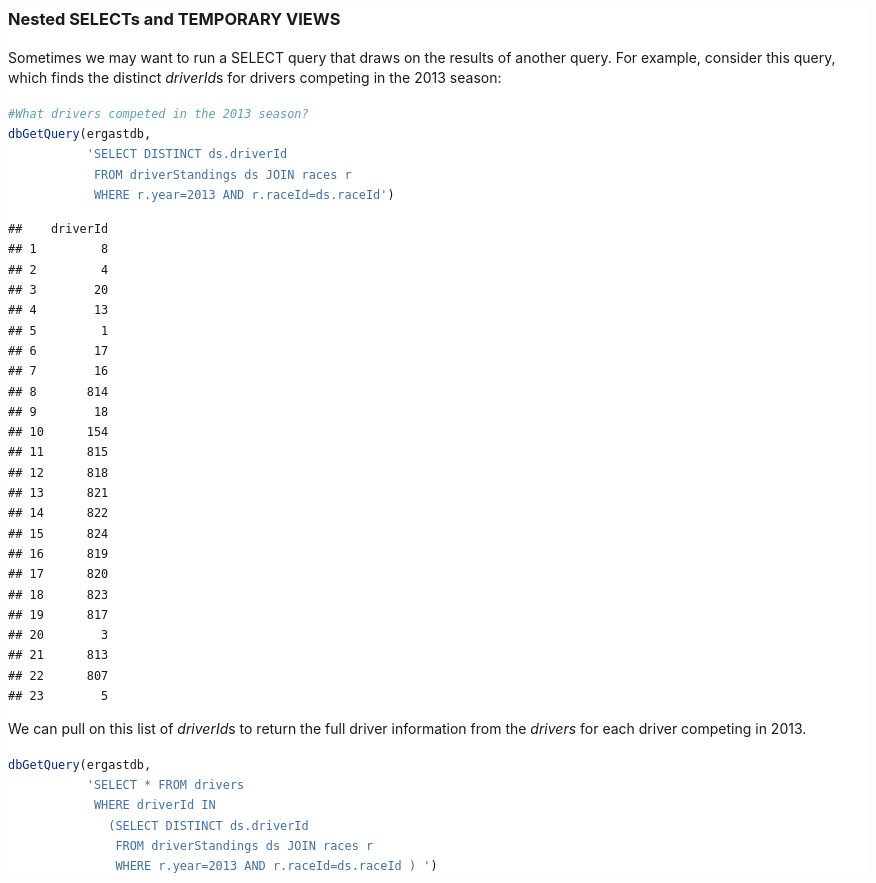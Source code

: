 ### Nested SELECTs and TEMPORARY VIEWS

Sometimes we may want to run a SELECT query that draws on the results of another query. For example, consider this query, which finds the distinct *driverId*s for drivers competing in the 2013 season:


```r
#What drivers competed in the 2013 season?
dbGetQuery(ergastdb, 
           'SELECT DISTINCT ds.driverId 
            FROM driverStandings ds JOIN races r 
            WHERE r.year=2013 AND r.raceId=ds.raceId')
```

```
##    driverId
## 1         8
## 2         4
## 3        20
## 4        13
## 5         1
## 6        17
## 7        16
## 8       814
## 9        18
## 10      154
## 11      815
## 12      818
## 13      821
## 14      822
## 15      824
## 16      819
## 17      820
## 18      823
## 19      817
## 20        3
## 21      813
## 22      807
## 23        5
```

We can pull on this list of *driverId*s to return the full driver information from the *drivers* for each driver competing in 2013.


```r
dbGetQuery(ergastdb,
           'SELECT * FROM drivers 
            WHERE driverId IN 
              (SELECT DISTINCT ds.driverId 
               FROM driverStandings ds JOIN races r 
               WHERE r.year=2013 AND r.raceId=ds.raceId ) ')
```
